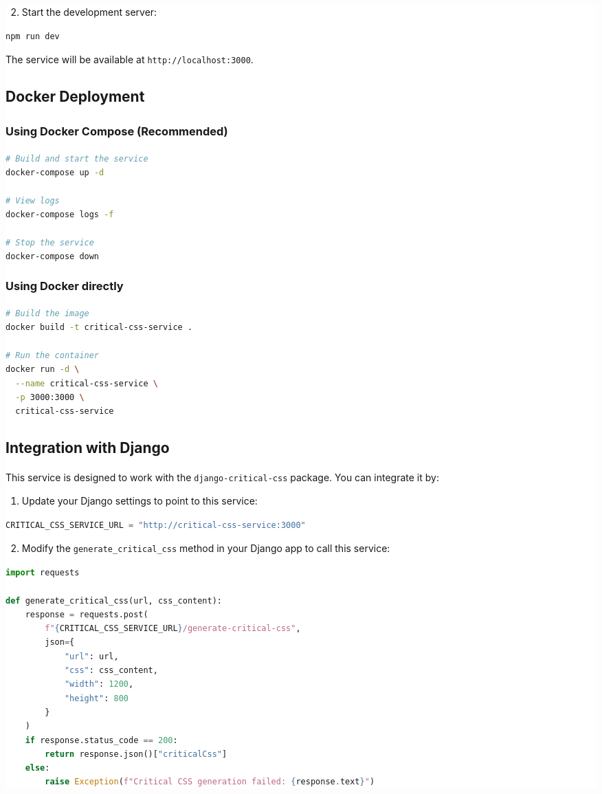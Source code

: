 2. Start the development server:
```bash
npm run dev
```

The service will be available at `http://localhost:3000`.

## Docker Deployment

### Using Docker Compose (Recommended)

```bash
# Build and start the service
docker-compose up -d

# View logs
docker-compose logs -f

# Stop the service
docker-compose down
```

### Using Docker directly

```bash
# Build the image
docker build -t critical-css-service .

# Run the container
docker run -d \
  --name critical-css-service \
  -p 3000:3000 \
  critical-css-service
```

## Integration with Django

This service is designed to work with the `django-critical-css` package. You
can integrate it by:

1. Update your Django settings to point to this service:
```python
CRITICAL_CSS_SERVICE_URL = "http://critical-css-service:3000"
```

2. Modify the `generate_critical_css` method in your Django app to call this service:
```python
import requests

def generate_critical_css(url, css_content):
    response = requests.post(
        f"{CRITICAL_CSS_SERVICE_URL}/generate-critical-css",
        json={
            "url": url,
            "css": css_content,
            "width": 1200,
            "height": 800
        }
    )
    if response.status_code == 200:
        return response.json()["criticalCss"]
    else:
        raise Exception(f"Critical CSS generation failed: {response.text}")
```
